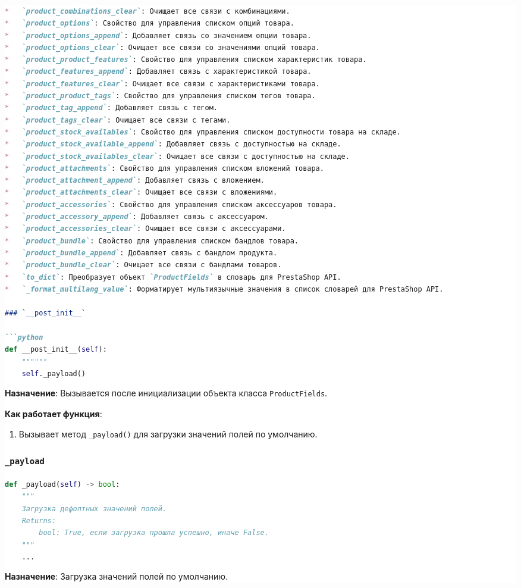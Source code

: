 ```markdown
*   `product_combinations_clear`: Очищает все связи с комбинациями.
*   `product_options`: Свойство для управления списком опций товара.
*   `product_options_append`: Добавляет связь со значением опции товара.
*   `product_options_clear`: Очищает все связи со значениями опций товара.
*   `product_product_features`: Свойство для управления списком характеристик товара.
*   `product_features_append`: Добавляет связь с характеристикой товара.
*   `product_features_clear`: Очищает все связи с характеристиками товара.
*   `product_product_tags`: Свойство для управления списком тегов товара.
*   `product_tag_append`: Добавляет связь с тегом.
*   `product_tags_clear`: Очищает все связи с тегами.
*   `product_stock_availables`: Свойство для управления списком доступности товара на складе.
*   `product_stock_available_append`: Добавляет связь с доступностью на складе.
*   `product_stock_availables_clear`: Очищает все связи с доступностью на складе.
*   `product_attachments`: Свойство для управления списком вложений товара.
*   `product_attachment_append`: Добавляет связь с вложением.
*   `product_attachments_clear`: Очищает все связи с вложениями.
*   `product_accessories`: Свойство для управления списком аксессуаров товара.
*   `product_accessory_append`: Добавляет связь с аксессуаром.
*   `product_accessories_clear`: Очищает все связи с аксессуарами.
*   `product_bundle`: Свойство для управления списком бандлов товара.
*   `product_bundle_append`: Добавляет связь с бандлом продукта.
*   `product_bundle_clear`: Очищает все связи с бандлами товаров.
*   `to_dict`: Преобразует объект `ProductFields` в словарь для PrestaShop API.
*   `_format_multilang_value`: Форматирует мультиязычные значения в список словарей для PrestaShop API.

### `__post_init__`

```python
def __post_init__(self):
    """"""
    self._payload()
```

**Назначение**: Вызывается после инициализации объекта класса `ProductFields`.

**Как работает функция**:

1.  Вызывает метод `_payload()` для загрузки значений полей по умолчанию.

### `_payload`

```python
def _payload(self) -> bool:
    """
    Загрузка дефолтных значений полей.
    Returns:
        bool: True, если загрузка прошла успешно, иначе False.
    """
    ...
```

**Назначение**: Загрузка значений полей по умолчанию.
